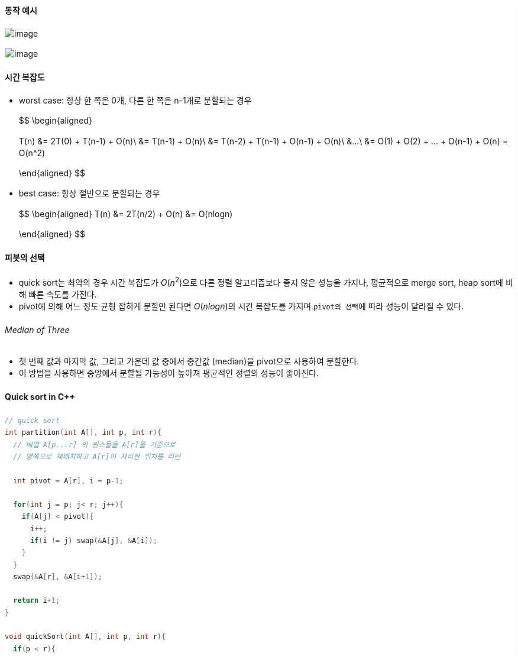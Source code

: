 #### 동작 예시

![image](./sorting-2.png)

![image](./sorting-3.png)


#### 시간 복잡도

- worst case:  항상 한 쪽은 0개, 다른 한 쪽은 n-1개로 분할되는 경우
  
  $$
  \begin{aligned}

  T(n) &= 2T(0) + T(n-1) + O(n)\\
  &= T(n-1) + O(n)\\
  &= T(n-2) + T(n-1) + O(n-1) + O(n)\\
  &...\\
  &= O(1) + O(2) + ... + O(n-1) + O(n) = O(n^2)

  \end{aligned}
  $$

- best case:  항상 절반으로 분할되는 경우

  $$
  \begin{aligned}
  T(n)  &= 2T(n/2) + O(n)
        &= O(nlogn)

  \end{aligned}
  $$

#### 피봇의 선택

- quick sort는 최악의 경우 시간 복잡도가 $O(n^2)$으로 다른 정렬 알고리즘보다 좋지 않은 성능을 가지나, 평균적으로 merge sort, heap sort에 비해 빠른 속도를 가진다.
- pivot에 의해 어느 정도 균형 잡히게 분할만 된다면 $O(nlogn)$의 시간 복잡도를 가지며 `pivot의 선택`에 따라 성능이 달라질 수 있다.


###### Median of Three

- 첫 번째 값과 마지막 값, 그리고 가운데 값 중에서 중간값 (median)을 pivot으로 사용하여 분할한다.
- 이 방법을 사용하면 중앙에서 분할될 가능성이 높아져 평균적인 정렬의 성능이 좋아진다.


#### Quick sort in C++

```cpp
// quick sort
int partition(int A[], int p, int r){
  // 배열 A[p...r] 의 원소들을 A[r]을 기준으로 
  // 양쪽으로 재배치하고 A[r]이 자리한 위치를 리턴

  int pivot = A[r], i = p-1;

  for(int j = p; j< r; j++){
    if(A[j] < pivot){
      i++;
      if(i != j) swap(&A[j], &A[i]);
    }
  } 
  swap(&A[r], &A[i+1]);
  
  return i+1;
}

void quickSort(int A[], int p, int r){
  if(p < r){
```